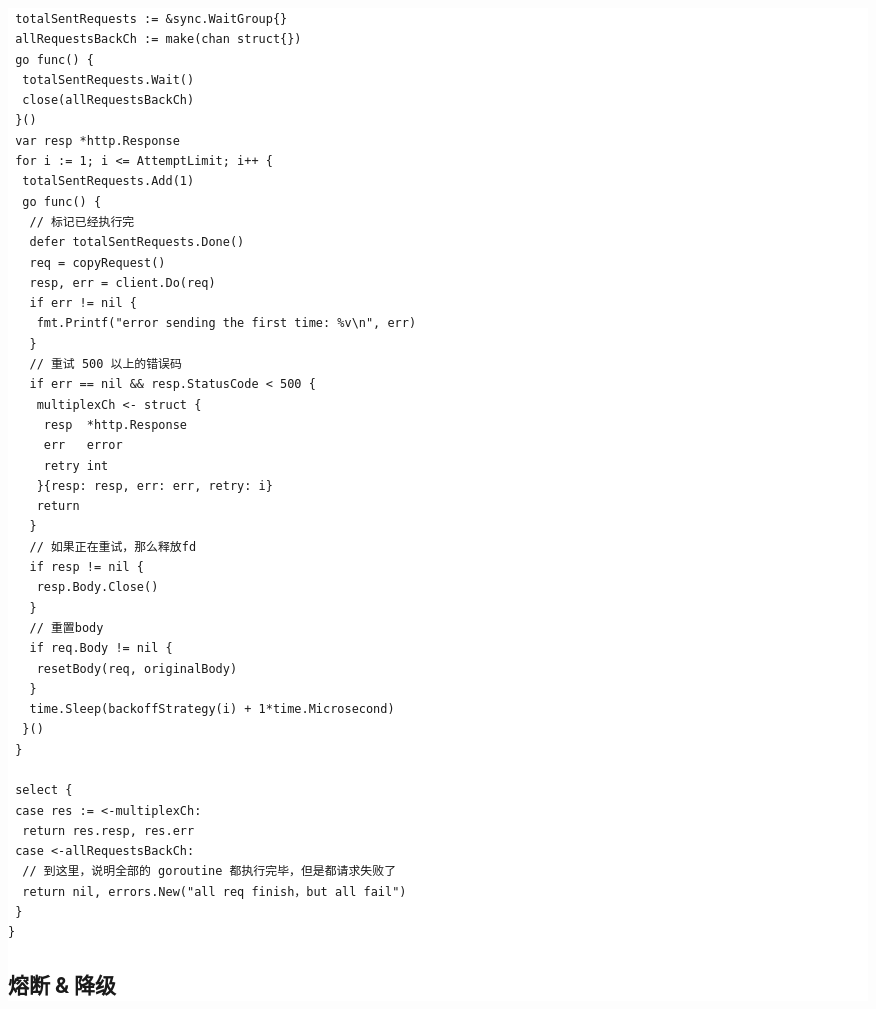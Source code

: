 ```
 totalSentRequests := &sync.WaitGroup{}
 allRequestsBackCh := make(chan struct{})
 go func() {
  totalSentRequests.Wait()
  close(allRequestsBackCh)
 }()
 var resp *http.Response
 for i := 1; i <= AttemptLimit; i++ {
  totalSentRequests.Add(1)
  go func() {
   // 标记已经执行完
   defer totalSentRequests.Done()
   req = copyRequest()
   resp, err = client.Do(req)
   if err != nil {
    fmt.Printf("error sending the first time: %v\n", err)
   }
   // 重试 500 以上的错误码
   if err == nil && resp.StatusCode < 500 {
    multiplexCh <- struct {
     resp  *http.Response
     err   error
     retry int
    }{resp: resp, err: err, retry: i}
    return
   }
   // 如果正在重试，那么释放fd
   if resp != nil {
    resp.Body.Close()
   }
   // 重置body
   if req.Body != nil {
    resetBody(req, originalBody)
   }
   time.Sleep(backoffStrategy(i) + 1*time.Microsecond)
  }()
 }

 select {
 case res := <-multiplexCh:
  return res.resp, res.err
 case <-allRequestsBackCh:
  // 到这里，说明全部的 goroutine 都执行完毕，但是都请求失败了
  return nil, errors.New("all req finish，but all fail")
 }
}
```

## 熔断 & 降级
